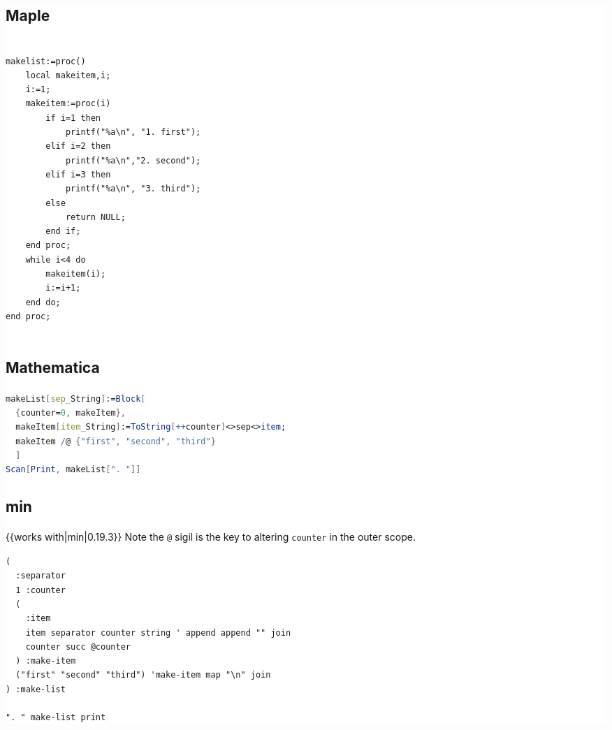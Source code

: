 

## Maple


```Maple

makelist:=proc()
	local makeitem,i;
	i:=1;
	makeitem:=proc(i)
		if i=1 then
			printf("%a\n", "1. first");
		elif i=2 then
			printf("%a\n","2. second");
		elif i=3 then
			printf("%a\n", "3. third");
		else
			return NULL;
		end if;
	end proc;
	while i<4 do
		makeitem(i);
		i:=i+1;
	end do;
end proc;


```



## Mathematica


```Mathematica
makeList[sep_String]:=Block[
  {counter=0, makeItem},
  makeItem[item_String]:=ToString[++counter]<>sep<>item;
  makeItem /@ {"first", "second", "third"}
  ]
Scan[Print, makeList[". "]]
```



## min

{{works with|min|0.19.3}}
Note the <code>@</code> sigil is the key to altering <code>counter</code> in the outer scope.

```min
(
  :separator
  1 :counter
  (
    :item
    item separator counter string ' append append "" join
    counter succ @counter
  ) :make-item
  ("first" "second" "third") 'make-item map "\n" join
) :make-list

". " make-list print
```
